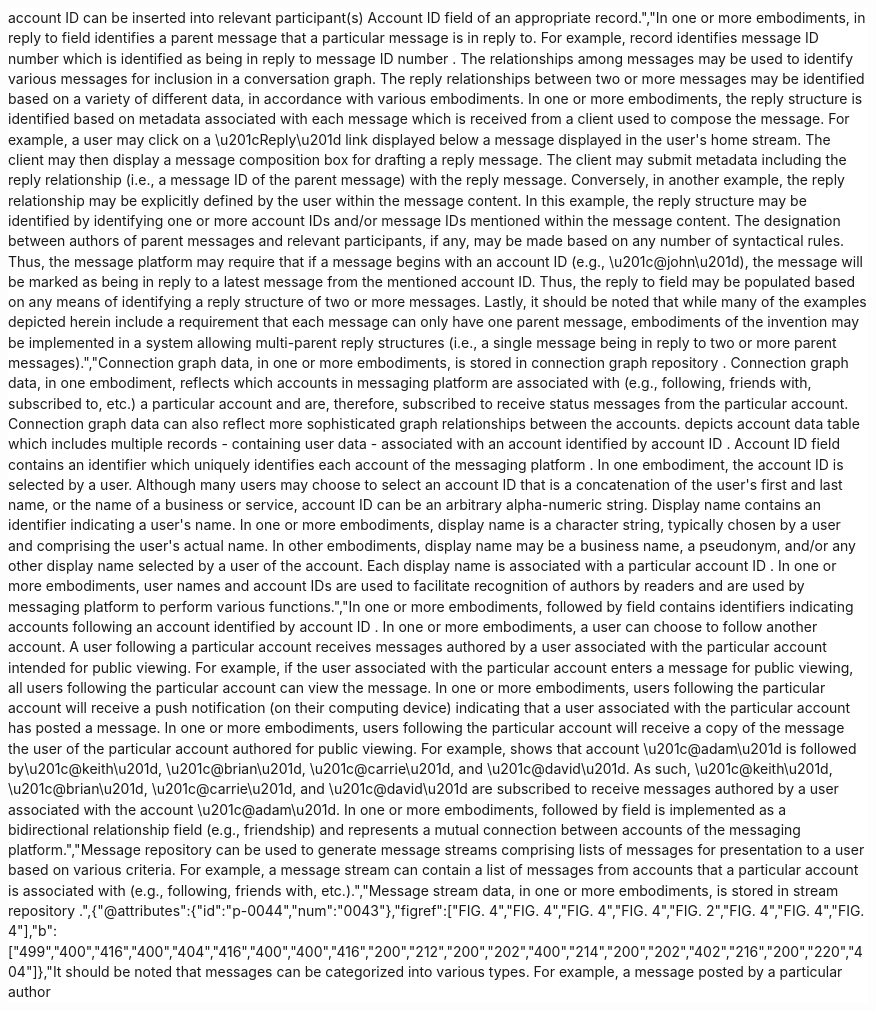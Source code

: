 account ID can be inserted into relevant participant(s) Account ID  field of an appropriate record.","In one or more embodiments, in reply to field  identifies a parent message that a particular message is in reply to. For example, record  identifies message ID number  which is identified as being in reply to message ID number . The relationships among messages may be used to identify various messages for inclusion in a conversation graph. The reply relationships between two or more messages may be identified based on a variety of different data, in accordance with various embodiments. In one or more embodiments, the reply structure is identified based on metadata associated with each message which is received from a client used to compose the message. For example, a user may click on a \u201cReply\u201d link displayed below a message displayed in the user's home stream. The client may then display a message composition box for drafting a reply message. The client may submit metadata including the reply relationship (i.e., a message ID of the parent message) with the reply message. Conversely, in another example, the reply relationship may be explicitly defined by the user within the message content. In this example, the reply structure may be identified by identifying one or more account IDs and\/or message IDs mentioned within the message content. The designation between authors of parent messages and relevant participants, if any, may be made based on any number of syntactical rules. Thus, the message platform  may require that if a message begins with an account ID (e.g., \u201c@john\u201d), the message will be marked as being in reply to a latest message from the mentioned account ID. Thus, the reply to field  may be populated based on any means of identifying a reply structure of two or more messages. Lastly, it should be noted that while many of the examples depicted herein include a requirement that each message can only have one parent message, embodiments of the invention may be implemented in a system allowing multi-parent reply structures (i.e., a single message being in reply to two or more parent messages).","Connection graph data, in one or more embodiments, is stored in connection graph repository . Connection graph data, in one embodiment, reflects which accounts in messaging platform  are associated with (e.g., following, friends with, subscribed to, etc.) a particular account and are, therefore, subscribed to receive status messages from the particular account. Connection graph data can also reflect more sophisticated graph relationships between the accounts.  depicts account data table  which includes multiple records - containing user data - associated with an account identified by account ID . Account ID field  contains an identifier which uniquely identifies each account of the messaging platform . In one embodiment, the account ID is selected by a user. Although many users may choose to select an account ID that is a concatenation of the user's first and last name, or the name of a business or service, account ID can be an arbitrary alpha-numeric string. Display name  contains an identifier indicating a user's name. In one or more embodiments, display name  is a character string, typically chosen by a user and comprising the user's actual name. In other embodiments, display name  may be a business name, a pseudonym, and\/or any other display name selected by a user of the account. Each display name  is associated with a particular account ID . In one or more embodiments, user names and account IDs are used to facilitate recognition of authors by readers and are used by messaging platform  to perform various functions.","In one or more embodiments, followed by field  contains identifiers indicating accounts following an account identified by account ID . In one or more embodiments, a user can choose to follow another account. A user following a particular account receives messages authored by a user associated with the particular account intended for public viewing. For example, if the user associated with the particular account enters a message for public viewing, all users following the particular account can view the message. In one or more embodiments, users following the particular account will receive a push notification (on their computing device) indicating that a user associated with the particular account has posted a message. In one or more embodiments, users following the particular account will receive a copy of the message the user of the particular account authored for public viewing. For example,  shows that account \u201c@adam\u201d is followed by\u201c@keith\u201d, \u201c@brian\u201d, \u201c@carrie\u201d, and \u201c@david\u201d. As such, \u201c@keith\u201d, \u201c@brian\u201d, \u201c@carrie\u201d, and \u201c@david\u201d are subscribed to receive messages authored by a user associated with the account \u201c@adam\u201d. In one or more embodiments, followed by field  is implemented as a bidirectional relationship field (e.g., friendship) and represents a mutual connection between accounts of the messaging platform.","Message repository  can be used to generate message streams comprising lists of messages for presentation to a user based on various criteria. For example, a message stream can contain a list of messages from accounts that a particular account is associated with (e.g., following, friends with, etc.).","Message stream data, in one or more embodiments, is stored in stream repository .",{"@attributes":{"id":"p-0044","num":"0043"},"figref":["FIG. 4","FIG. 4","FIG. 4","FIG. 4","FIG. 2","FIG. 4","FIG. 4","FIG. 4"],"b":["499","400","416","400","404","416","400","400","416","200","212","200","202","400","214","200","202","402","216","200","220","404"]},"It should be noted that messages can be categorized into various types. For example, a message posted by a particular author